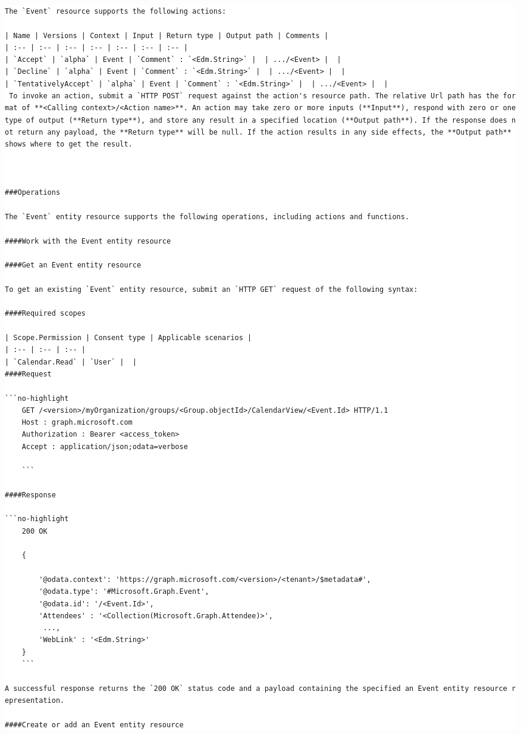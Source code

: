 ```no-highlight
The `Event` resource supports the following actions: 

| Name | Versions | Context | Input | Return type | Output path | Comments | 
| :-- | :-- | :-- | :-- | :-- | :-- | :-- | 
| `Accept` | `alpha` | Event | `Comment` : `<Edm.String>` |  | .../<Event> |  | 
| `Decline` | `alpha` | Event | `Comment` : `<Edm.String>` |  | .../<Event> |  | 
| `TentativelyAccept` | `alpha` | Event | `Comment` : `<Edm.String>` |  | .../<Event> |  | 
 To invoke an action, submit a `HTTP POST` request against the action's resource path. The relative Url path has the format of **<Calling context>/<Action name>**. An action may take zero or more inputs (**Input**), respond with zero or one type of output (**Return type**), and store any result in a specified location (**Output path**). If the response does not return any payload, the **Return type** will be null. If the action results in any side effects, the **Output path** shows where to get the result. 



###Operations

The `Event` entity resource supports the following operations, including actions and functions. 

####Work with the Event entity resource

####Get an Event entity resource

To get an existing `Event` entity resource, submit an `HTTP GET` request of the following syntax: 

####Required scopes

| Scope.Permission | Consent type | Applicable scenarios | 
| :-- | :-- | :-- | 
| `Calendar.Read` | `User` |  | 
####Request

```no-highlight
	GET /<version>/myOrganization/groups/<Group.objectId>/CalendarView/<Event.Id> HTTP/1.1
	Host : graph.microsoft.com
	Authorization : Bearer <access_token>
	Accept : application/json;odata=verbose
	
	```

####Response

```no-highlight
	200 OK
	
	{
	
		'@odata.context': 'https://graph.microsoft.com/<version>/<tenant>/$metadata#',
		'@odata.type': '#Microsoft.Graph.Event',
		'@odata.id': '/<Event.Id>',
		'Attendees' : '<Collection(Microsoft.Graph.Attendee)>',
		 ...,
		'WebLink' : '<Edm.String>'
	}
	```

A successful response returns the `200 OK` status code and a payload containing the specified an Event entity resource representation. 

####Create or add an Event entity resource

```